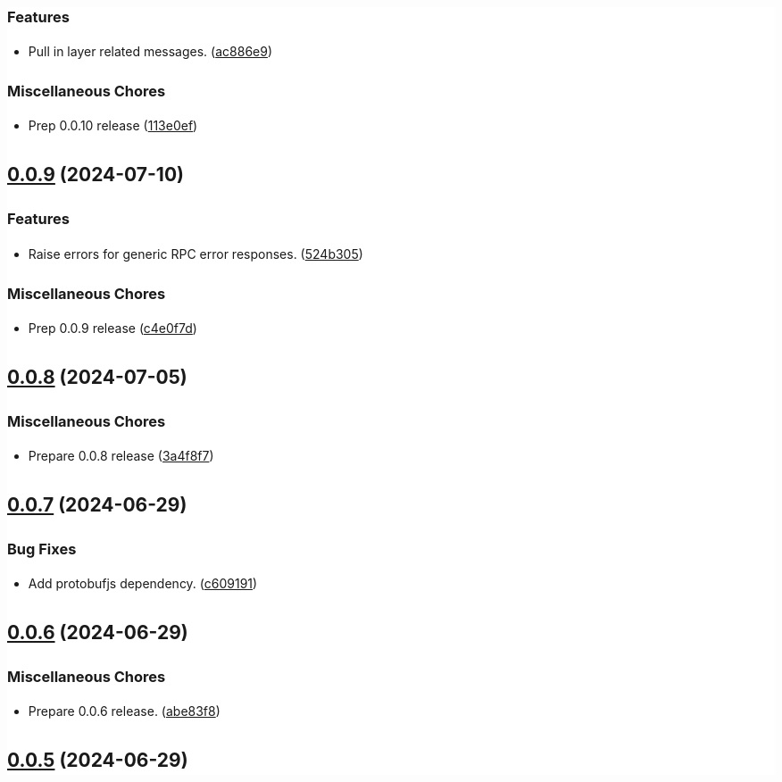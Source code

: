 ### Features

- Pull in layer related messages. ([ac886e9](https://github.com/zmkfirmware/zmk-studio-ts-client/commit/ac886e9beaf37a80512ad96850c1a05648b54635))

### Miscellaneous Chores

- Prep 0.0.10 release ([113e0ef](https://github.com/zmkfirmware/zmk-studio-ts-client/commit/113e0efcdad386786e30494b8a2ebdd5c72395d2))

## [0.0.9](https://github.com/zmkfirmware/zmk-studio-ts-client/compare/v0.0.8...v0.0.9) (2024-07-10)

### Features

- Raise errors for generic RPC error responses. ([524b305](https://github.com/zmkfirmware/zmk-studio-ts-client/commit/524b305cf82b4dba720f11b3d58af7f03b913051))

### Miscellaneous Chores

- Prep 0.0.9 release ([c4e0f7d](https://github.com/zmkfirmware/zmk-studio-ts-client/commit/c4e0f7d1e9daf4e82805c3df0c3ad41a932f3341))

## [0.0.8](https://github.com/zmkfirmware/zmk-studio-ts-client/compare/v0.0.7...v0.0.8) (2024-07-05)

### Miscellaneous Chores

- Prepare 0.0.8 release ([3a4f8f7](https://github.com/zmkfirmware/zmk-studio-ts-client/commit/3a4f8f70c0c25af3133f25e592fc50b9960ffe60))

## [0.0.7](https://github.com/zmkfirmware/zmk-studio-ts-client/compare/v0.0.6...v0.0.7) (2024-06-29)

### Bug Fixes

- Add protobufjs dependency. ([c609191](https://github.com/zmkfirmware/zmk-studio-ts-client/commit/c6091919ce5ae74372d55872b6ae8bd364a10592))

## [0.0.6](https://github.com/zmkfirmware/zmk-studio-ts-client/compare/v0.0.5...v0.0.6) (2024-06-29)

### Miscellaneous Chores

- Prepare 0.0.6 release. ([abe83f8](https://github.com/zmkfirmware/zmk-studio-ts-client/commit/abe83f8b3e6a4476688223874c31dbf89a505f03))

## [0.0.5](https://github.com/zmkfirmware/zmk-studio-ts-client/compare/v0.0.4...v0.0.5) (2024-06-29)
